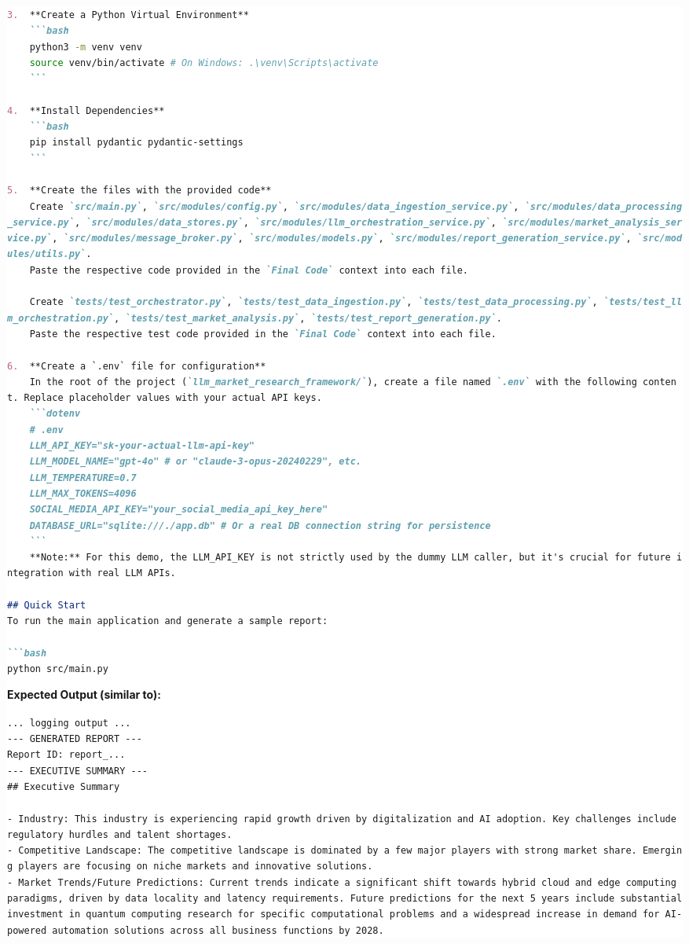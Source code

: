 ```markdown
3.  **Create a Python Virtual Environment**
    ```bash
    python3 -m venv venv
    source venv/bin/activate # On Windows: .\venv\Scripts\activate
    ```

4.  **Install Dependencies**
    ```bash
    pip install pydantic pydantic-settings
    ```

5.  **Create the files with the provided code**
    Create `src/main.py`, `src/modules/config.py`, `src/modules/data_ingestion_service.py`, `src/modules/data_processing_service.py`, `src/modules/data_stores.py`, `src/modules/llm_orchestration_service.py`, `src/modules/market_analysis_service.py`, `src/modules/message_broker.py`, `src/modules/models.py`, `src/modules/report_generation_service.py`, `src/modules/utils.py`.
    Paste the respective code provided in the `Final Code` context into each file.

    Create `tests/test_orchestrator.py`, `tests/test_data_ingestion.py`, `tests/test_data_processing.py`, `tests/test_llm_orchestration.py`, `tests/test_market_analysis.py`, `tests/test_report_generation.py`.
    Paste the respective test code provided in the `Final Code` context into each file.

6.  **Create a `.env` file for configuration**
    In the root of the project (`llm_market_research_framework/`), create a file named `.env` with the following content. Replace placeholder values with your actual API keys.
    ```dotenv
    # .env
    LLM_API_KEY="sk-your-actual-llm-api-key"
    LLM_MODEL_NAME="gpt-4o" # or "claude-3-opus-20240229", etc.
    LLM_TEMPERATURE=0.7
    LLM_MAX_TOKENS=4096
    SOCIAL_MEDIA_API_KEY="your_social_media_api_key_here"
    DATABASE_URL="sqlite:///./app.db" # Or a real DB connection string for persistence
    ```
    **Note:** For this demo, the LLM_API_KEY is not strictly used by the dummy LLM caller, but it's crucial for future integration with real LLM APIs.

## Quick Start
To run the main application and generate a sample report:

```bash
python src/main.py
```

**Expected Output (similar to):**
```
... logging output ...
--- GENERATED REPORT ---
Report ID: report_...
--- EXECUTIVE SUMMARY ---
## Executive Summary

- Industry: This industry is experiencing rapid growth driven by digitalization and AI adoption. Key challenges include regulatory hurdles and talent shortages.
- Competitive Landscape: The competitive landscape is dominated by a few major players with strong market share. Emerging players are focusing on niche markets and innovative solutions.
- Market Trends/Future Predictions: Current trends indicate a significant shift towards hybrid cloud and edge computing paradigms, driven by data locality and latency requirements. Future predictions for the next 5 years include substantial investment in quantum computing research for specific computational problems and a widespread increase in demand for AI-powered automation solutions across all business functions by 2028.
```